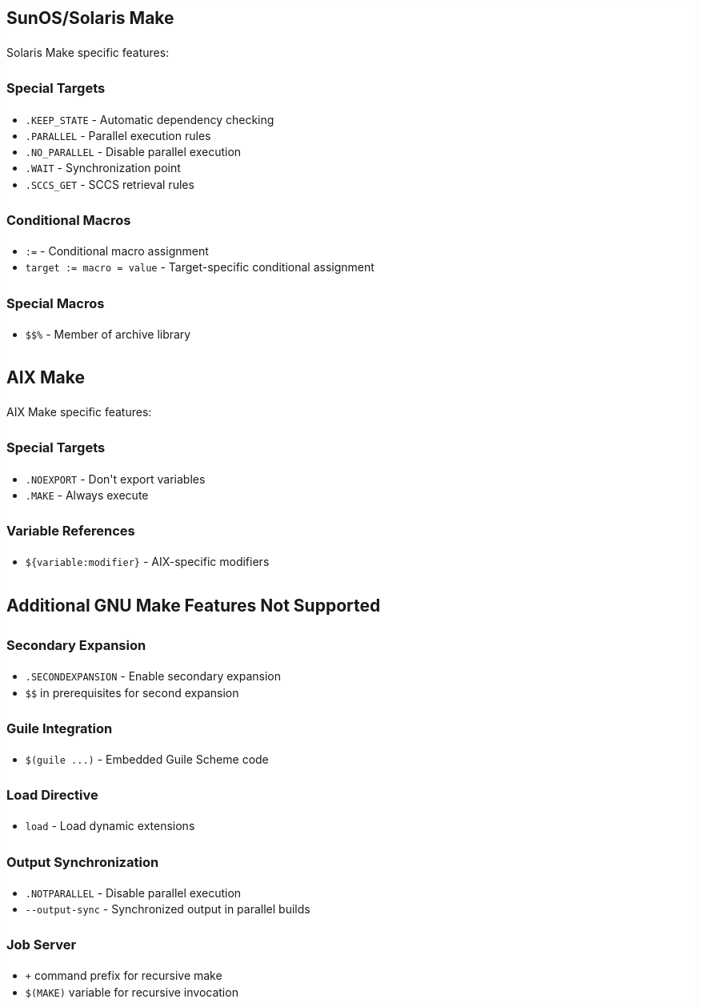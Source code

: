 ## SunOS/Solaris Make

Solaris Make specific features:

### Special Targets
- `.KEEP_STATE` - Automatic dependency checking
- `.PARALLEL` - Parallel execution rules
- `.NO_PARALLEL` - Disable parallel execution
- `.WAIT` - Synchronization point
- `.SCCS_GET` - SCCS retrieval rules

### Conditional Macros
- `:=` - Conditional macro assignment
- `target := macro = value` - Target-specific conditional assignment

### Special Macros
- `$$%` - Member of archive library

## AIX Make

AIX Make specific features:

### Special Targets
- `.NOEXPORT` - Don't export variables
- `.MAKE` - Always execute

### Variable References
- `${variable:modifier}` - AIX-specific modifiers

## Additional GNU Make Features Not Supported

### Secondary Expansion
- `.SECONDEXPANSION` - Enable secondary expansion
- `$$` in prerequisites for second expansion

### Guile Integration
- `$(guile ...)` - Embedded Guile Scheme code

### Load Directive
- `load` - Load dynamic extensions

### Output Synchronization
- `.NOTPARALLEL` - Disable parallel execution
- `--output-sync` - Synchronized output in parallel builds

### Job Server
- `+` command prefix for recursive make
- `$(MAKE)` variable for recursive invocation
